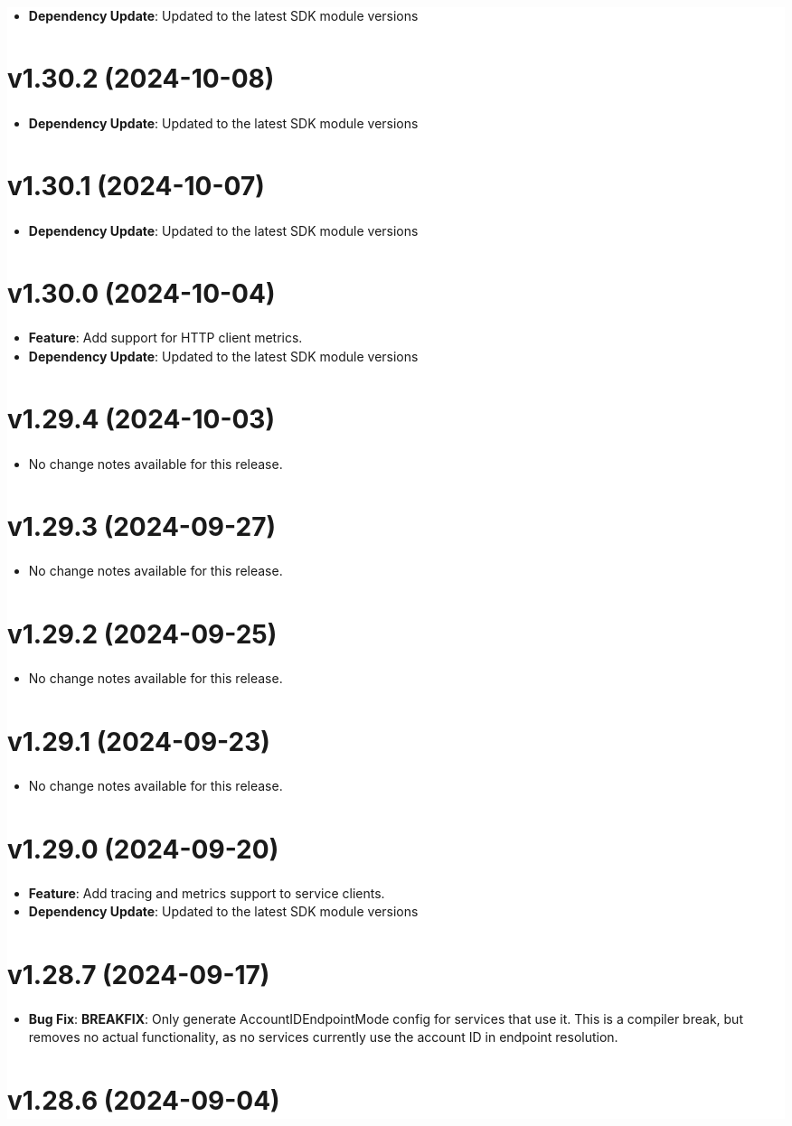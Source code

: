* **Dependency Update**: Updated to the latest SDK module versions

# v1.30.2 (2024-10-08)

* **Dependency Update**: Updated to the latest SDK module versions

# v1.30.1 (2024-10-07)

* **Dependency Update**: Updated to the latest SDK module versions

# v1.30.0 (2024-10-04)

* **Feature**: Add support for HTTP client metrics.
* **Dependency Update**: Updated to the latest SDK module versions

# v1.29.4 (2024-10-03)

* No change notes available for this release.

# v1.29.3 (2024-09-27)

* No change notes available for this release.

# v1.29.2 (2024-09-25)

* No change notes available for this release.

# v1.29.1 (2024-09-23)

* No change notes available for this release.

# v1.29.0 (2024-09-20)

* **Feature**: Add tracing and metrics support to service clients.
* **Dependency Update**: Updated to the latest SDK module versions

# v1.28.7 (2024-09-17)

* **Bug Fix**: **BREAKFIX**: Only generate AccountIDEndpointMode config for services that use it. This is a compiler break, but removes no actual functionality, as no services currently use the account ID in endpoint resolution.

# v1.28.6 (2024-09-04)
